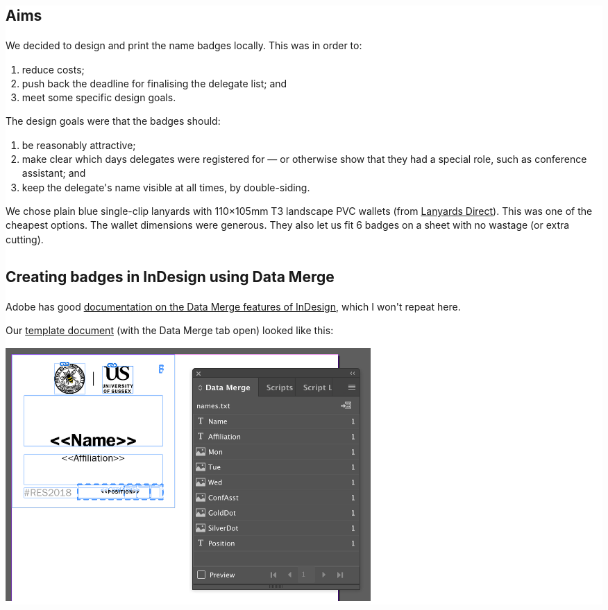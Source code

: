 ## Aims

We decided to design and print the name badges locally. This was in order to: 

1. reduce costs;
2. push back the deadline for finalising the delegate list; and
3. meet some specific design goals. 

The design goals were that the badges should: 

1. be reasonably attractive;
2. make clear which days delegates were registered for — or otherwise show that they had a special role, such as conference assistant; and
3. keep the delegate's name visible at all times, by double-siding.

We chose plain blue single-clip lanyards with 110×105mm T3 landscape PVC wallets (from [Lanyards Direct](https://www.lanyardsdirect.co.uk/product/plain-lanyards/plain-blue-lanyards/)). This was one of the cheapest options. The wallet dimensions were generous. They also let us fit 6 badges on a sheet with no wastage (or extra cutting).


## Creating badges in InDesign using Data Merge

Adobe has good [documentation on the Data Merge features of InDesign](https://helpx.adobe.com/indesign/using/data-merge.html), which I won't repeat here. 

Our [template document](name-badges-template.indd) (with the Data Merge tab open) looked like this:

<img src="template@2x.png" alt="InDesign template" width="526" height="365" />

